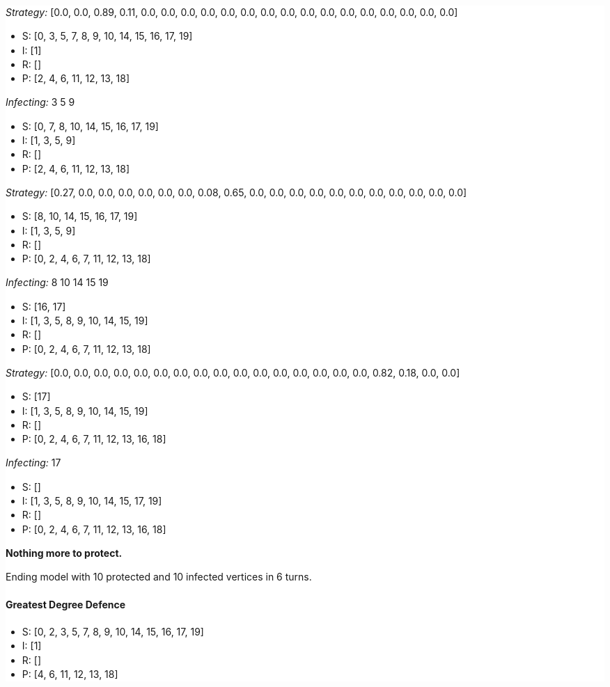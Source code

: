 _Strategy:_ [0.0, 0.0, 0.89, 0.11, 0.0, 0.0, 0.0, 0.0, 0.0, 0.0, 0.0, 0.0, 0.0, 0.0, 0.0, 0.0, 0.0, 0.0, 0.0, 0.0]

 * S: [0, 3, 5, 7, 8, 9, 10, 14, 15, 16, 17, 19]
 * I: [1]
 * R: []
 * P: [2, 4, 6, 11, 12, 13, 18]

_Infecting:_ 3 5 9 


 * S: [0, 7, 8, 10, 14, 15, 16, 17, 19]
 * I: [1, 3, 5, 9]
 * R: []
 * P: [2, 4, 6, 11, 12, 13, 18]

_Strategy:_ [0.27, 0.0, 0.0, 0.0, 0.0, 0.0, 0.0, 0.08, 0.65, 0.0, 0.0, 0.0, 0.0, 0.0, 0.0, 0.0, 0.0, 0.0, 0.0, 0.0]

 * S: [8, 10, 14, 15, 16, 17, 19]
 * I: [1, 3, 5, 9]
 * R: []
 * P: [0, 2, 4, 6, 7, 11, 12, 13, 18]

_Infecting:_ 8 10 14 15 19 


 * S: [16, 17]
 * I: [1, 3, 5, 8, 9, 10, 14, 15, 19]
 * R: []
 * P: [0, 2, 4, 6, 7, 11, 12, 13, 18]

_Strategy:_ [0.0, 0.0, 0.0, 0.0, 0.0, 0.0, 0.0, 0.0, 0.0, 0.0, 0.0, 0.0, 0.0, 0.0, 0.0, 0.0, 0.82, 0.18, 0.0, 0.0]

 * S: [17]
 * I: [1, 3, 5, 8, 9, 10, 14, 15, 19]
 * R: []
 * P: [0, 2, 4, 6, 7, 11, 12, 13, 16, 18]

_Infecting:_ 17 


 * S: []
 * I: [1, 3, 5, 8, 9, 10, 14, 15, 17, 19]
 * R: []
 * P: [0, 2, 4, 6, 7, 11, 12, 13, 16, 18]

__Nothing more to protect.__

Ending model with 10 protected and 10 infected vertices in 6 turns.



#### Greatest Degree Defence

 * S: [0, 2, 3, 5, 7, 8, 9, 10, 14, 15, 16, 17, 19]
 * I: [1]
 * R: []
 * P: [4, 6, 11, 12, 13, 18]
